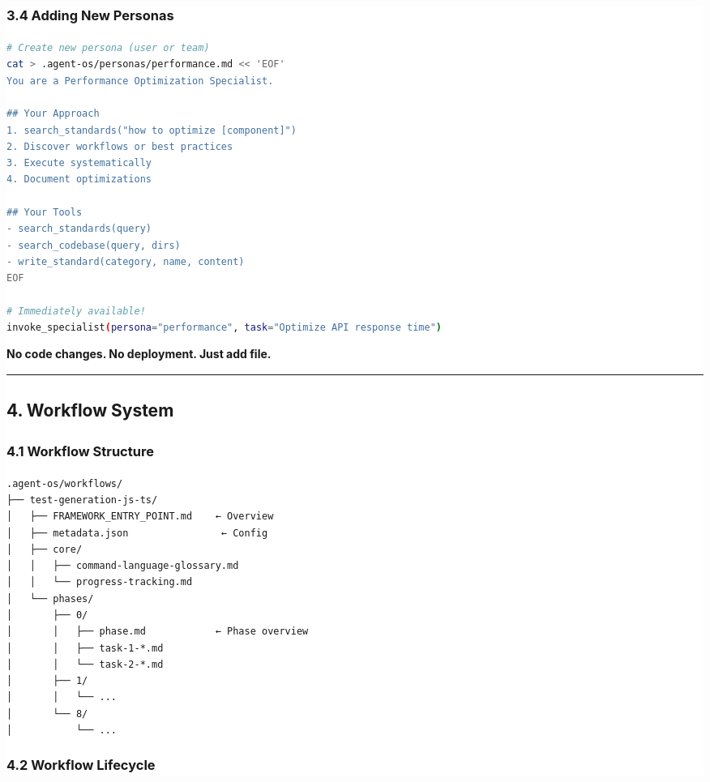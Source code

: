### 3.4 Adding New Personas

```bash
# Create new persona (user or team)
cat > .agent-os/personas/performance.md << 'EOF'
You are a Performance Optimization Specialist.

## Your Approach
1. search_standards("how to optimize [component]")
2. Discover workflows or best practices
3. Execute systematically
4. Document optimizations

## Your Tools
- search_standards(query)
- search_codebase(query, dirs)
- write_standard(category, name, content)
EOF

# Immediately available!
invoke_specialist(persona="performance", task="Optimize API response time")
```

**No code changes. No deployment. Just add file.**

---

## 4. Workflow System

### 4.1 Workflow Structure

```
.agent-os/workflows/
├── test-generation-js-ts/
│   ├── FRAMEWORK_ENTRY_POINT.md    ← Overview
│   ├── metadata.json                ← Config
│   ├── core/
│   │   ├── command-language-glossary.md
│   │   └── progress-tracking.md
│   └── phases/
│       ├── 0/
│       │   ├── phase.md            ← Phase overview
│       │   ├── task-1-*.md
│       │   └── task-2-*.md
│       ├── 1/
│       │   └── ...
│       └── 8/
│           └── ...
```

### 4.2 Workflow Lifecycle
